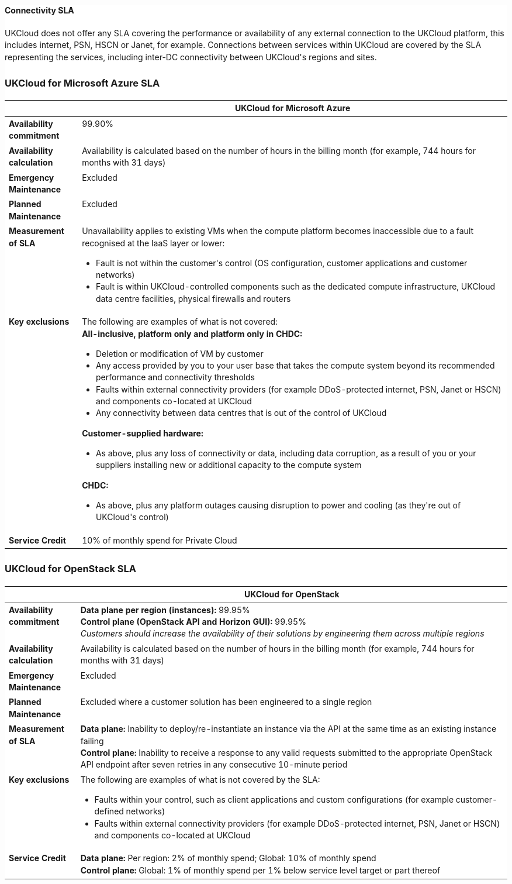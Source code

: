 #### Connectivity SLA

UKCloud does not offer any SLA covering the performance or availability of any external connection to the UKCloud platform, this includes internet, PSN, HSCN or Janet, for example. Connections between services within UKCloud are covered by the SLA representing the services, including inter-DC connectivity between UKCloud's regions and sites.

### UKCloud for Microsoft Azure SLA

&nbsp;                       | UKCloud for Microsoft Azure
-----------------------------|----------------------------
**Availability commitment**  | 99.90%
**Availability calculation** | Availability is calculated based on the number of hours in the billing month (for example, 744 hours for months with 31 days)
**Emergency Maintenance**    | Excluded
**Planned Maintenance**      | Excluded
**Measurement of SLA**       | Unavailability applies to existing VMs when the compute platform becomes inaccessible due to a fault recognised at the IaaS layer or lower:<ul><li>Fault is not within the customer's control (OS configuration, customer applications and customer networks)<li>Fault is within UKCloud-controlled components such as the dedicated compute infrastructure, UKCloud data centre facilities, physical firewalls and routers</ul>
**Key exclusions**           | The following are examples of what is not covered:<br>**All-inclusive, platform only and platform only in CHDC:**<ul><li>Deletion or modification of VM by customer<li>Any access provided by you to your user base that takes the compute system beyond its recommended performance and connectivity thresholds<li>Faults within external connectivity providers (for example DDoS-protected internet, PSN, Janet or HSCN) and components co-located at UKCloud<li>Any connectivity between data centres that is out of the control of UKCloud</ul>**Customer-supplied hardware:**<ul><li>As above, plus any loss of connectivity or data, including data corruption, as a result of you or your suppliers installing new or additional capacity to the compute system</ul>**CHDC:**<ul><li>As above, plus any platform outages causing disruption to power and cooling (as they're out of UKCloud's control)</ul>
**Service Credit**           | 10% of monthly spend for Private Cloud

### UKCloud for OpenStack SLA

&nbsp;                       | UKCloud for OpenStack
-----------------------------|----------------------
**Availability commitment**  | **Data plane per region (instances):** 99.95%<br>**Control plane (OpenStack API and Horizon GUI):** 99.95%<br>*Customers should increase the availability of their solutions by engineering them across multiple regions*
**Availability calculation** | Availability is calculated based on the number of hours in the billing month (for example, 744 hours for months with 31 days)
**Emergency Maintenance**    | Excluded
**Planned Maintenance**      | Excluded where a customer solution has been engineered to a single region
**Measurement of SLA**       | **Data plane:** Inability to deploy/re-instantiate an instance via the API at the same time as an existing instance failing<br>**Control plane:** Inability to receive a response to any valid requests submitted to the appropriate OpenStack API endpoint after seven retries in any consecutive 10-minute period
**Key exclusions**           | The following are examples of what is not covered by the SLA:<ul><li>Faults within your control, such as client applications and custom configurations (for example customer-defined networks)<li>Faults within external connectivity providers (for example DDoS-protected internet, PSN, Janet or HSCN) and components co-located at UKCloud</ul>
**Service Credit**           | **Data plane:** Per region: 2% of monthly spend; Global: 10% of monthly spend<br>**Control plane:** Global: 1% of monthly spend per 1% below service level target or part thereof
